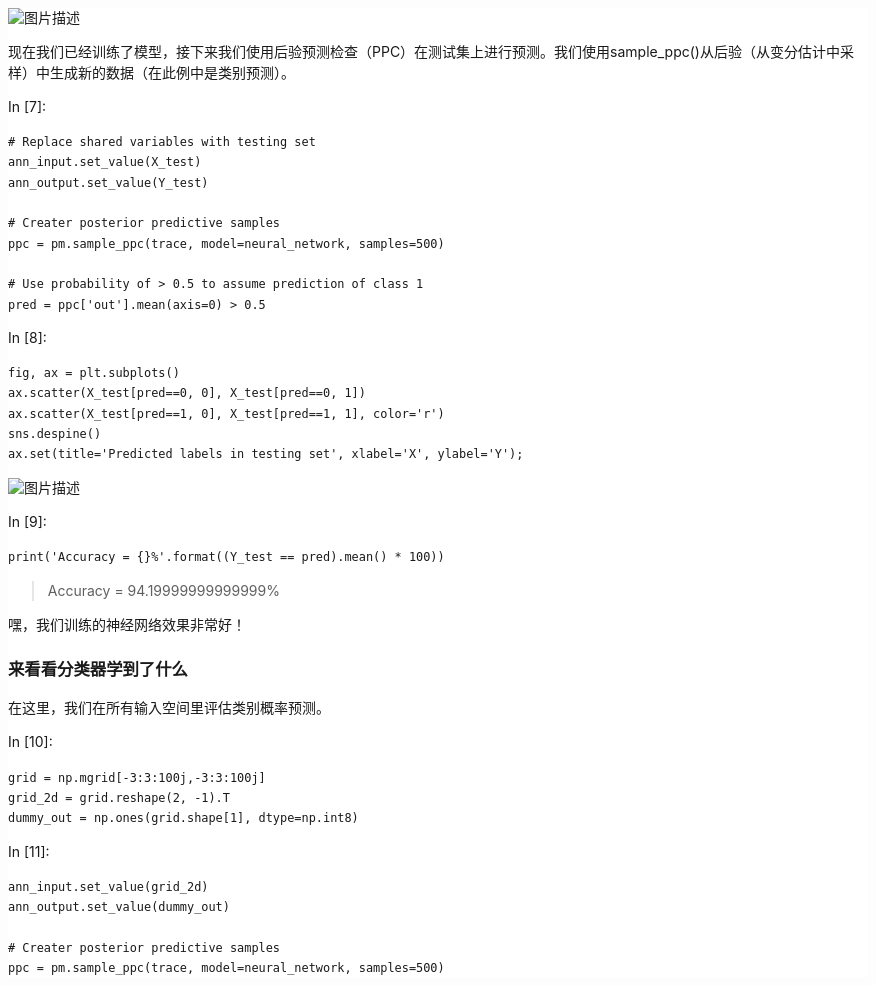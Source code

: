 ![图片描述](https://img-blog.csdn.net/20160612092107882)

现在我们已经训练了模型，接下来我们使用后验预测检查（PPC）在测试集上进行预测。我们使用sample\_ppc()从后验（从变分估计中采样）中生成新的数据（在此例中是类别预测）。

In \[7\]:

```{code-cell}
# Replace shared variables with testing set
ann_input.set_value(X_test)
ann_output.set_value(Y_test)

# Creater posterior predictive samples
ppc = pm.sample_ppc(trace, model=neural_network, samples=500)

# Use probability of > 0.5 to assume prediction of class 1
pred = ppc['out'].mean(axis=0) > 0.5 
```

In \[8\]:

```{code-cell}
fig, ax = plt.subplots()
ax.scatter(X_test[pred==0, 0], X_test[pred==0, 1])
ax.scatter(X_test[pred==1, 0], X_test[pred==1, 1], color='r')
sns.despine()
ax.set(title='Predicted labels in testing set', xlabel='X', ylabel='Y');
```

![图片描述](https://img-blog.csdn.net/20160612092219930)

In \[9\]:

```{code-cell}
print('Accuracy = {}%'.format((Y_test == pred).mean() * 100))
```

> Accuracy = 94.19999999999999%

嘿，我们训练的神经网络效果非常好！

### 来看看分类器学到了什么

在这里，我们在所有输入空间里评估类别概率预测。

In \[10\]:

```{code-cell}
grid = np.mgrid[-3:3:100j,-3:3:100j]
grid_2d = grid.reshape(2, -1).T
dummy_out = np.ones(grid.shape[1], dtype=np.int8)
```

In \[11\]:

```{code-cell}
ann_input.set_value(grid_2d)
ann_output.set_value(dummy_out)

# Creater posterior predictive samples
ppc = pm.sample_ppc(trace, model=neural_network, samples=500)
```
